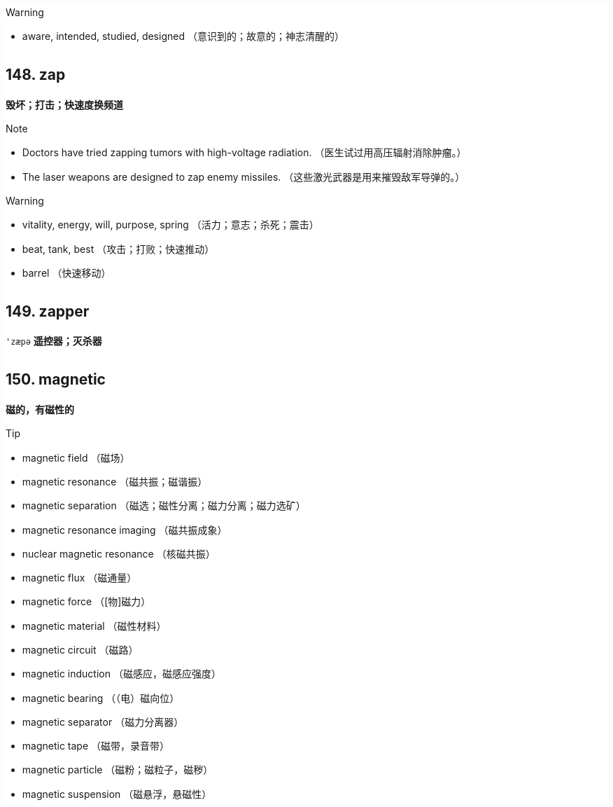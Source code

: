 > [!WARNING]
>
> - aware, intended, studied, designed （意识到的；故意的；神志清醒的）
>

## 148. zap

**毁坏；打击；快速度换频道**

> [!NOTE]
>
> - Doctors have tried zapping tumors with high-voltage radiation. （医生试过用高压辐射消除肿瘤。）
>
> - The laser weapons are designed to zap enemy missiles. （这些激光武器是用来摧毁敌军导弹的。）
>

> [!WARNING]
>
> - vitality, energy, will, purpose, spring （活力；意志；杀死；震击）
>
> - beat, tank, best （攻击；打败；快速推动）
>
> - barrel （快速移动）
>

## 149. zapper

`'zæpə`  **遥控器；灭杀器**

## 150. magnetic

**磁的，有磁性的**

> [!TIP]
>
> - magnetic field （磁场）
>
> - magnetic resonance （磁共振；磁谐振）
>
> - magnetic separation （磁选；磁性分离；磁力分离；磁力选矿）
>
> - magnetic resonance imaging （磁共振成象）
>
> - nuclear magnetic resonance （核磁共振）
>
> - magnetic flux （磁通量）
>
> - magnetic force （[物]磁力）
>
> - magnetic material （磁性材料）
>
> - magnetic circuit （磁路）
>
> - magnetic induction （磁感应，磁感应强度）
>
> - magnetic bearing （（电）磁向位）
>
> - magnetic separator （磁力分离器）
>
> - magnetic tape （磁带，录音带）
>
> - magnetic particle （磁粉；磁粒子，磁秽）
>
> - magnetic suspension （磁悬浮，悬磁性）